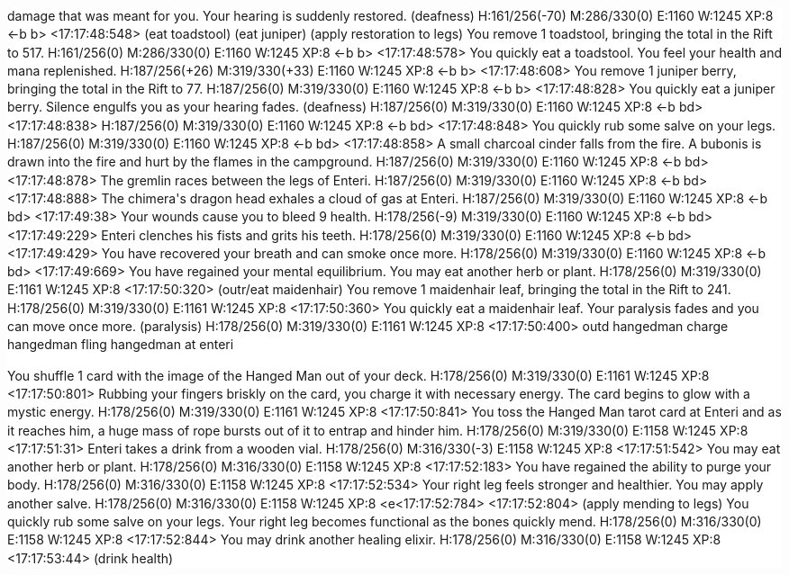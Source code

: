 damage that was meant for you.
Your hearing is suddenly restored. (deafness)
H:161/256(-70) M:286/330(0) E:1160 W:1245 XP:8 <-b b><enteri> <17:17:48:548> (eat toadstool) (eat juniper) (apply restoration to legs) 
You remove 1 toadstool, bringing the total in the Rift to 517.
H:161/256(0) M:286/330(0) E:1160 W:1245 XP:8 <-b b><enteri> <17:17:48:578> 
You quickly eat a toadstool.
You feel your health and mana replenished.
H:187/256(+26) M:319/330(+33) E:1160 W:1245 XP:8 <-b b><enteri> <17:17:48:608> 
You remove 1 juniper berry, bringing the total in the Rift to 77.
H:187/256(0) M:319/330(0) E:1160 W:1245 XP:8 <-b b><enteri> <17:17:48:828> 
You quickly eat a juniper berry.
Silence engulfs you as your hearing fades. (deafness)
H:187/256(0) M:319/330(0) E:1160 W:1245 XP:8 <-b bd><enteri> <17:17:48:838> 
H:187/256(0) M:319/330(0) E:1160 W:1245 XP:8 <-b bd><enteri> <17:17:48:848> 
You quickly rub some salve on your legs.
H:187/256(0) M:319/330(0) E:1160 W:1245 XP:8 <-b bd><enteri> <17:17:48:858> 
A small charcoal cinder falls from the fire.
A bubonis is drawn into the fire and hurt by the flames in the campground.
H:187/256(0) M:319/330(0) E:1160 W:1245 XP:8 <-b bd><enteri> <17:17:48:878> 
The gremlin races between the legs of Enteri.
H:187/256(0) M:319/330(0) E:1160 W:1245 XP:8 <-b bd><enteri> <17:17:48:888> 
The chimera's dragon head exhales a cloud of gas at Enteri.
H:187/256(0) M:319/330(0) E:1160 W:1245 XP:8 <-b bd><enteri> <17:17:49:38> 
Your wounds cause you to bleed 9 health.
H:178/256(-9) M:319/330(0) E:1160 W:1245 XP:8 <-b bd><enteri> <17:17:49:229> 
Enteri clenches his fists and grits his teeth.
H:178/256(0) M:319/330(0) E:1160 W:1245 XP:8 <-b bd><enteri> <17:17:49:429> 
You have recovered your breath and can smoke once more.
H:178/256(0) M:319/330(0) E:1160 W:1245 XP:8 <-b bd><enteri> <17:17:49:669> 
You have regained your mental equilibrium.
You may eat another herb or plant.
H:178/256(0) M:319/330(0) E:1161 W:1245 XP:8 <eb bd><enteri> <17:17:50:320> (outr/eat maidenhair) 
You remove 1 maidenhair leaf, bringing the total in the Rift to 241.
H:178/256(0) M:319/330(0) E:1161 W:1245 XP:8 <eb bd><enteri> <17:17:50:360> 
You quickly eat a maidenhair leaf.
Your paralysis fades and you can move once more. (paralysis)
H:178/256(0) M:319/330(0) E:1161 W:1245 XP:8 <eb bd><enteri> <17:17:50:400> outd hangedman
charge hangedman
fling hangedman at enteri

You shuffle 1 card with the image of the Hanged Man out of your deck.
H:178/256(0) M:319/330(0) E:1161 W:1245 XP:8 <eb bd><enteri> <17:17:50:801> 
Rubbing your fingers briskly on the card, you charge it with necessary energy.
The card begins to glow with a mystic energy.
H:178/256(0) M:319/330(0) E:1161 W:1245 XP:8 <eb bd><enteri> <17:17:50:841> 
You toss the Hanged Man tarot card at Enteri and as it reaches him, a huge mass
of rope bursts out of it to entrap and hinder him.
H:178/256(0) M:319/330(0) E:1158 W:1245 XP:8 <e- bd><enteri> <17:17:51:31> 
Enteri takes a drink from a wooden vial.
H:178/256(0) M:316/330(-3) E:1158 W:1245 XP:8 <e- bd><enteri> <17:17:51:542> 
You may eat another herb or plant.
H:178/256(0) M:316/330(0) E:1158 W:1245 XP:8 <e- bd><enteri> <17:17:52:183> 
You have regained the ability to purge your body.
H:178/256(0) M:316/330(0) E:1158 W:1245 XP:8 <e- bd><enteri> <17:17:52:534> 
Your right leg feels stronger and healthier.
You may apply another salve.
H:178/256(0) M:316/330(0) E:1158 W:1245 XP:8 <e- bd><e<17:17:52:784> <17:17:52:804> (apply mending to legs) 
You quickly rub some salve on your legs.
Your right leg becomes functional as the bones quickly mend.
H:178/256(0) M:316/330(0) E:1158 W:1245 XP:8 <e- bd><enteri> <17:17:52:844> 
You may drink another healing elixir.
H:178/256(0) M:316/330(0) E:1158 W:1245 XP:8 <e- bd><enteri> <17:17:53:44> (drink health) 